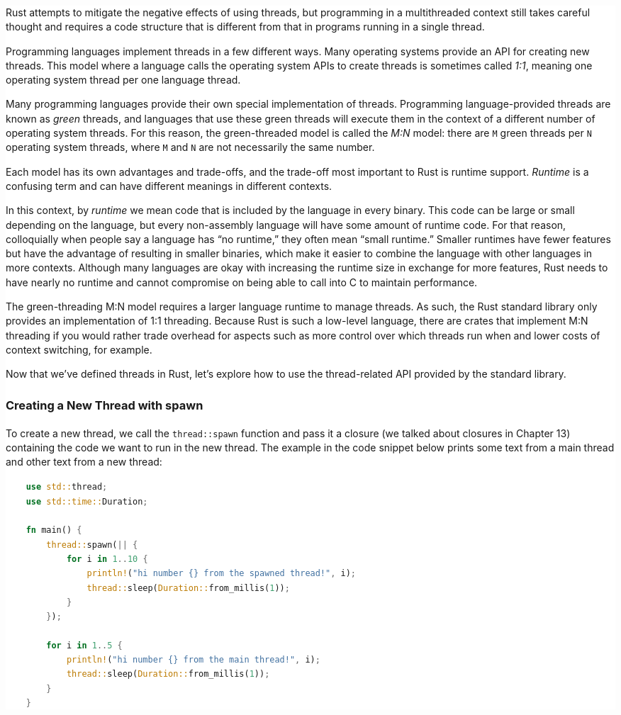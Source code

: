 Rust attempts to mitigate the negative effects of using threads, but programming in a multithreaded context still takes careful thought and requires a code structure that is different from that in programs running in a single thread.

Programming languages implement threads in a few different ways. Many operating systems provide an API for creating new threads. This model where a language calls the operating system APIs to create threads is sometimes called _1:1_, meaning one operating system thread per one language thread.

Many programming languages provide their own special implementation of threads. Programming language-provided threads are known as _green_ threads, and languages that use these green threads will execute them in the context of a different number of operating system threads. For this reason, the green-threaded model is called the _M:N_ model: there are `M` green threads per `N` operating system threads, where `M` and `N` are not necessarily the same number.

Each model has its own advantages and trade-offs, and the trade-off most important to Rust is runtime support. _Runtime_ is a confusing term and can have different meanings in different contexts.

In this context, by _runtime_ we mean code that is included by the language in every binary. This code can be large or small depending on the language, but every non-assembly language will have some amount of runtime code. For that reason, colloquially when people say a language has “no runtime,” they often mean “small runtime.” Smaller runtimes have fewer features but have the advantage of resulting in smaller binaries, which make it easier to combine the language with other languages in more contexts. Although many languages are okay with increasing the runtime size in exchange for more features, Rust needs to have nearly no runtime and cannot compromise on being able to call into C to maintain performance.

The green-threading M:N model requires a larger language runtime to manage threads. As such, the Rust standard library only provides an implementation of 1:1 threading. Because Rust is such a low-level language, there are crates that implement M:N threading if you would rather trade overhead for aspects such as more control over which threads run when and lower costs of context switching, for example.

Now that we’ve defined threads in Rust, let’s explore how to use the thread-related API provided by the standard library.

### Creating a New Thread with spawn

To create a new thread, we call the `thread::spawn` function and pass it a closure (we talked about closures in Chapter 13) containing the code we want to run in the new thread. The example in the code snippet below prints some text from a main thread and other text from a new thread:

```rust
    use std::thread;
    use std::time::Duration;

    fn main() {
        thread::spawn(|| {
            for i in 1..10 {
                println!("hi number {} from the spawned thread!", i);
                thread::sleep(Duration::from_millis(1));
            }
        });

        for i in 1..5 {
            println!("hi number {} from the main thread!", i);
            thread::sleep(Duration::from_millis(1));
        }
    }
```
